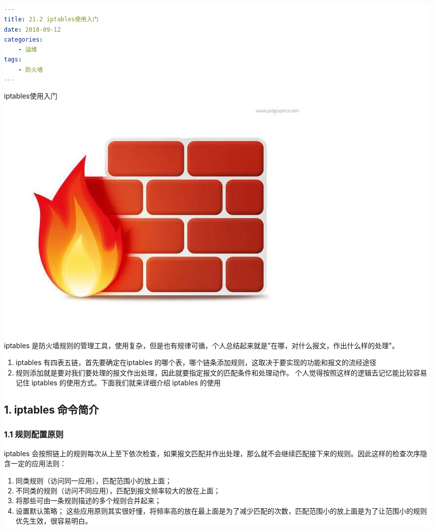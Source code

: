```yaml
---
title: 21.2 iptables使用入门
date: 2018-09-12
categories:
    - 运维
tags:
    - 防火墙
---
```


iptables使用入门

![linux-mt](/images/linux_mt/linux_iptables.jpg)


iptables 是防火墙规则的管理工具，使用复杂，但是也有规律可循，个人总结起来就是"在哪，对什么报文，作出什么样的处理"。
1. iptables 有四表五链，首先要确定在iptables 的哪个表，哪个链条添加规则，这取决于要实现的功能和报文的流经途径
2. 规则添加就是要对我们要处理的报文作出处理，因此就要指定报文的匹配条件和处理动作。
个人觉得按照这样的逻辑去记忆能比较容易记住 iptables 的使用方式。下面我们就来详细介绍 iptables 的使用

## 1. iptables 命令简介
### 1.1 规则配置原则
iptables 会按照链上的规则每次从上至下依次检查，如果报文匹配并作出处理，那么就不会继续匹配接下来的规则。因此这样的检查次序隐含一定的应用法则：
1. 同类规则（访问同一应用），匹配范围小的放上面；
2. 不同类的规则（访问不同应用），匹配到报文频率较大的放在上面；
3. 将那些可由一条规则描述的多个规则合并起来；
4. 设置默认策略；
这些应用原则其实很好懂，将频率高的放在最上面是为了减少匹配的次数，匹配范围小的放上面是为了让范围小的规则优先生效，很容易明白。
